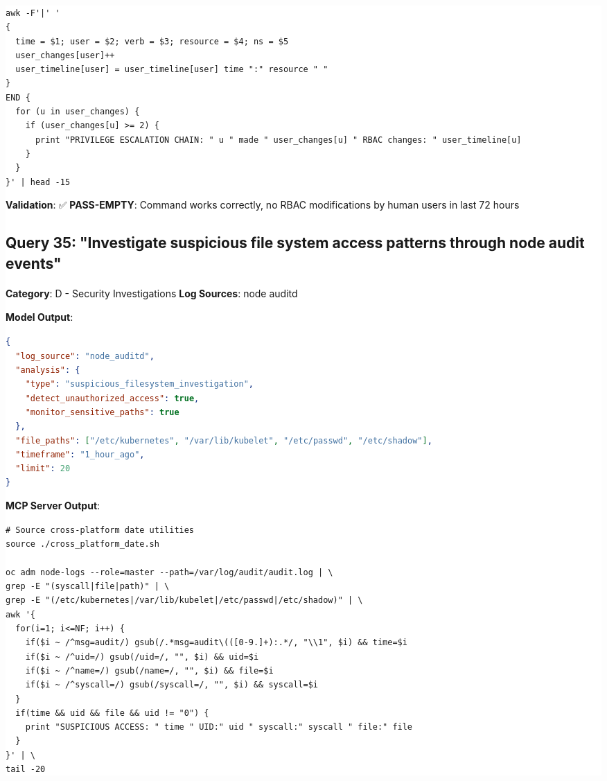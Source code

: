 ```shell
awk -F'|' '
{
  time = $1; user = $2; verb = $3; resource = $4; ns = $5
  user_changes[user]++
  user_timeline[user] = user_timeline[user] time ":" resource " "
}
END {
  for (u in user_changes) {
    if (user_changes[u] >= 2) {
      print "PRIVILEGE ESCALATION CHAIN: " u " made " user_changes[u] " RBAC changes: " user_timeline[u]
    }
  }
}' | head -15
```

**Validation**: ✅ **PASS-EMPTY**: Command works correctly, no RBAC modifications by human users in last 72 hours

## Query 35: "Investigate suspicious file system access patterns through node audit events"

**Category**: D - Security Investigations
**Log Sources**: node auditd

**Model Output**:
```json
{
  "log_source": "node_auditd",
  "analysis": {
    "type": "suspicious_filesystem_investigation",
    "detect_unauthorized_access": true,
    "monitor_sensitive_paths": true
  },
  "file_paths": ["/etc/kubernetes", "/var/lib/kubelet", "/etc/passwd", "/etc/shadow"],
  "timeframe": "1_hour_ago",
  "limit": 20
}
```

**MCP Server Output**:
```shell
# Source cross-platform date utilities
source ./cross_platform_date.sh

oc adm node-logs --role=master --path=/var/log/audit/audit.log | \
grep -E "(syscall|file|path)" | \
grep -E "(/etc/kubernetes|/var/lib/kubelet|/etc/passwd|/etc/shadow)" | \
awk '{
  for(i=1; i<=NF; i++) {
    if($i ~ /^msg=audit/) gsub(/.*msg=audit\(([0-9.]+):.*/, "\\1", $i) && time=$i
    if($i ~ /^uid=/) gsub(/uid=/, "", $i) && uid=$i
    if($i ~ /^name=/) gsub(/name=/, "", $i) && file=$i
    if($i ~ /^syscall=/) gsub(/syscall=/, "", $i) && syscall=$i
  }
  if(time && uid && file && uid != "0") {
    print "SUSPICIOUS ACCESS: " time " UID:" uid " syscall:" syscall " file:" file
  }
}' | \
tail -20
```
